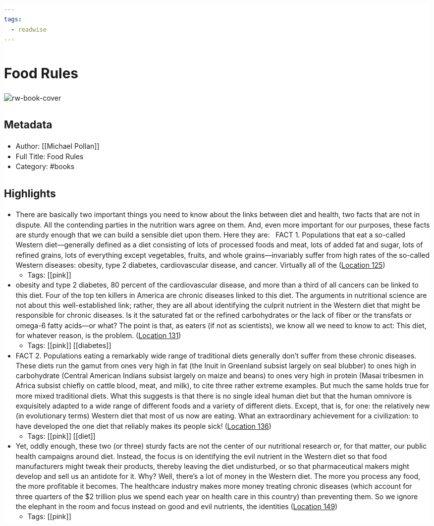 ```yaml
---
tags:
  - readwise
---
```


# Food Rules

![rw-book-cover](https://images-na.ssl-images-amazon.com/images/I/41f7jRw1b-L._SL200_.jpg)

## Metadata
- Author: [[Michael Pollan]]
- Full Title: Food Rules
- Category: #books

## Highlights
- There are basically two important things you need to know about the links between diet and health, two facts that are not in dispute. All the contending parties in the nutrition wars agree on them. And, even more important for our purposes, these facts are sturdy enough that we can build a sensible diet upon them. Here they are:   FACT 1. Populations that eat a so-called Western diet—generally defined as a diet consisting of lots of processed foods and meat, lots of added fat and sugar, lots of refined grains, lots of everything except vegetables, fruits, and whole grains—invariably suffer from high rates of the so-called Western diseases: obesity, type 2 diabetes, cardiovascular disease, and cancer. Virtually all of the ([Location 125](https://readwise.io/to_kindle?action=open&asin=B002YJK5L4&location=125))
    - Tags: [[pink]] 
- obesity and type 2 diabetes, 80 percent of the cardiovascular disease, and more than a third of all cancers can be linked to this diet. Four of the top ten killers in America are chronic diseases linked to this diet. The arguments in nutritional science are not about this well-established link; rather, they are all about identifying the culprit nutrient in the Western diet that might be responsible for chronic diseases. Is it the saturated fat or the refined carbohydrates or the lack of fiber or the transfats or omega-6 fatty acids—or what? The point is that, as eaters (if not as scientists), we know all we need to know to act: This diet, for whatever reason, is the problem. ([Location 131](https://readwise.io/to_kindle?action=open&asin=B002YJK5L4&location=131))
    - Tags: [[pink]] [[diabetes]] 
- FACT 2. Populations eating a remarkably wide range of traditional diets generally don’t suffer from these chronic diseases. These diets run the gamut from ones very high in fat (the Inuit in Greenland subsist largely on seal blubber) to ones high in carbohydrate (Central American Indians subsist largely on maize and beans) to ones very high in protein (Masai tribesmen in Africa subsist chiefly on cattle blood, meat, and milk), to cite three rather extreme examples. But much the same holds true for more mixed traditional diets. What this suggests is that there is no single ideal human diet but that the human omnivore is exquisitely adapted to a wide range of different foods and a variety of different diets. Except, that is, for one: the relatively new (in evolutionary terms) Western diet that most of us now are eating. What an extraordinary achievement for a civilization: to have developed the one diet that reliably makes its people sick! ([Location 136](https://readwise.io/to_kindle?action=open&asin=B002YJK5L4&location=136))
    - Tags: [[pink]] [[diet]] 
- Yet, oddly enough, these two (or three) sturdy facts are not the center of our nutritional research or, for that matter, our public health campaigns around diet. Instead, the focus is on identifying the evil nutrient in the Western diet so that food manufacturers might tweak their products, thereby leaving the diet undisturbed, or so that pharmaceutical makers might develop and sell us an antidote for it. Why? Well, there’s a lot of money in the Western diet. The more you process any food, the more profitable it becomes. The healthcare industry makes more money treating chronic diseases (which account for three quarters of the $2 trillion plus we spend each year on health care in this country) than preventing them. So we ignore the elephant in the room and focus instead on good and evil nutrients, the identities ([Location 149](https://readwise.io/to_kindle?action=open&asin=B002YJK5L4&location=149))
    - Tags: [[pink]] 